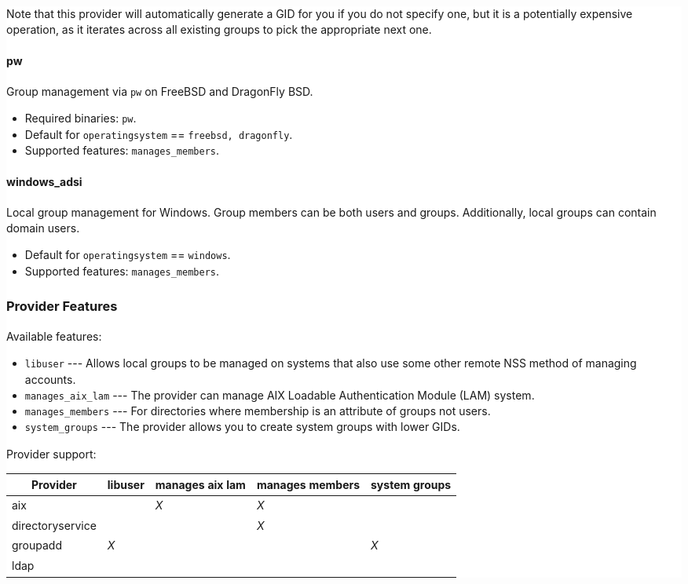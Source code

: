 Note that this provider will automatically generate a GID for you if you do
not specify one, but it is a potentially expensive operation, as it
iterates across all existing groups to pick the appropriate next one.

<h4 id="group-provider-pw">pw</h4>

Group management via `pw` on FreeBSD and DragonFly BSD.

* Required binaries: `pw`.
* Default for `operatingsystem` == `freebsd, dragonfly`.
* Supported features: `manages_members`.

<h4 id="group-provider-windows_adsi">windows_adsi</h4>

Local group management for Windows. Group members can be both users and groups.
Additionally, local groups can contain domain users.

* Default for `operatingsystem` == `windows`.
* Supported features: `manages_members`.

<h3 id="group-provider-features">Provider Features</h3>

Available features:

* `libuser` --- Allows local groups to be managed on systems that also use some other remote NSS method of managing accounts.
* `manages_aix_lam` --- The provider can manage AIX Loadable Authentication Module (LAM) system.
* `manages_members` --- For directories where membership is an attribute of groups not users.
* `system_groups` --- The provider allows you to create system groups with lower GIDs.

Provider support:

<table>
  <thead>
    <tr>
      <th>Provider</th>
      <th>libuser</th>
      <th>manages aix lam</th>
      <th>manages members</th>
      <th>system groups</th>
    </tr>
  </thead>
  <tbody>
    <tr>
      <td>aix</td>
      <td> </td>
      <td><em>X</em> </td>
      <td><em>X</em> </td>
      <td> </td>
    </tr>
    <tr>
      <td>directoryservice</td>
      <td> </td>
      <td> </td>
      <td><em>X</em> </td>
      <td> </td>
    </tr>
    <tr>
      <td>groupadd</td>
      <td><em>X</em> </td>
      <td> </td>
      <td> </td>
      <td><em>X</em> </td>
    </tr>
    <tr>
      <td>ldap</td>
      <td> </td>
      <td> </td>